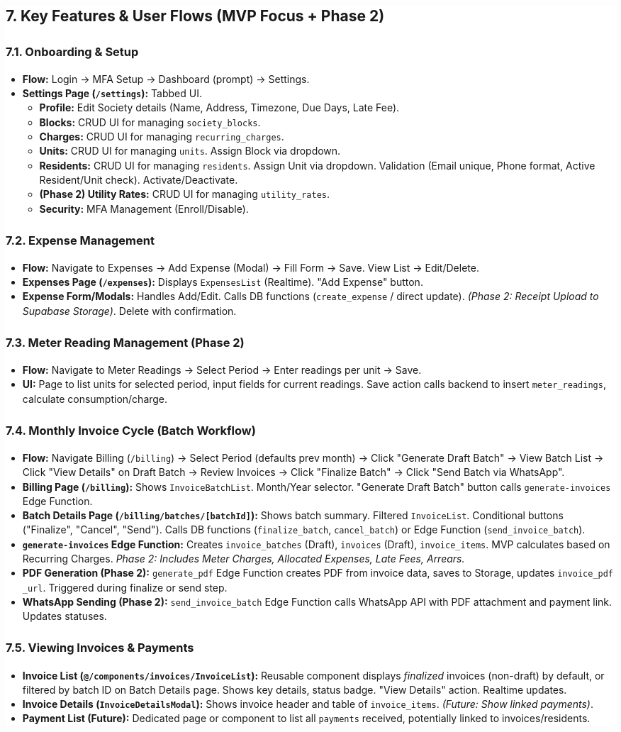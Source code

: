 ## 7. Key Features & User Flows (MVP Focus + Phase 2)

### 7.1. Onboarding & Setup
*   **Flow:** Login -> MFA Setup -> Dashboard (prompt) -> Settings.
*   **Settings Page (`/settings`):** Tabbed UI.
    *   **Profile:** Edit Society details (Name, Address, Timezone, Due Days, Late Fee).
    *   **Blocks:** CRUD UI for managing `society_blocks`.
    *   **Charges:** CRUD UI for managing `recurring_charges`.
    *   **Units:** CRUD UI for managing `units`. Assign Block via dropdown.
    *   **Residents:** CRUD UI for managing `residents`. Assign Unit via dropdown. Validation (Email unique, Phone format, Active Resident/Unit check). Activate/Deactivate.
    *   **(Phase 2) Utility Rates:** CRUD UI for managing `utility_rates`.
    *   **Security:** MFA Management (Enroll/Disable).

### 7.2. Expense Management
*   **Flow:** Navigate to Expenses -> Add Expense (Modal) -> Fill Form -> Save. View List -> Edit/Delete.
*   **Expenses Page (`/expenses`):** Displays `ExpensesList` (Realtime). "Add Expense" button.
*   **Expense Form/Modals:** Handles Add/Edit. Calls DB functions (`create_expense` / direct update). *(Phase 2: Receipt Upload to Supabase Storage)*. Delete with confirmation.

### 7.3. Meter Reading Management (Phase 2)
*   **Flow:** Navigate to Meter Readings -> Select Period -> Enter readings per unit -> Save.
*   **UI:** Page to list units for selected period, input fields for current readings. Save action calls backend to insert `meter_readings`, calculate consumption/charge.

### 7.4. Monthly Invoice Cycle (Batch Workflow)
*   **Flow:** Navigate Billing (`/billing`) -> Select Period (defaults prev month) -> Click "Generate Draft Batch" -> View Batch List -> Click "View Details" on Draft Batch -> Review Invoices -> Click "Finalize Batch" -> Click "Send Batch via WhatsApp".
*   **Billing Page (`/billing`):** Shows `InvoiceBatchList`. Month/Year selector. "Generate Draft Batch" button calls `generate-invoices` Edge Function.
*   **Batch Details Page (`/billing/batches/[batchId]`):** Shows batch summary. Filtered `InvoiceList`. Conditional buttons ("Finalize", "Cancel", "Send"). Calls DB functions (`finalize_batch`, `cancel_batch`) or Edge Function (`send_invoice_batch`).
*   **`generate-invoices` Edge Function:** Creates `invoice_batches` (Draft), `invoices` (Draft), `invoice_items`. MVP calculates based on Recurring Charges. *Phase 2: Includes Meter Charges, Allocated Expenses, Late Fees, Arrears.*
*   **PDF Generation (Phase 2):** `generate_pdf` Edge Function creates PDF from invoice data, saves to Storage, updates `invoice_pdf_url`. Triggered during finalize or send step.
*   **WhatsApp Sending (Phase 2):** `send_invoice_batch` Edge Function calls WhatsApp API with PDF attachment and payment link. Updates statuses.

### 7.5. Viewing Invoices & Payments
*   **Invoice List (`@/components/invoices/InvoiceList`):** Reusable component displays *finalized* invoices (non-draft) by default, or filtered by batch ID on Batch Details page. Shows key details, status badge. "View Details" action. Realtime updates.
*   **Invoice Details (`InvoiceDetailsModal`):** Shows invoice header and table of `invoice_items`. *(Future: Show linked payments)*.
*   **Payment List (Future):** Dedicated page or component to list all `payments` received, potentially linked to invoices/residents.
